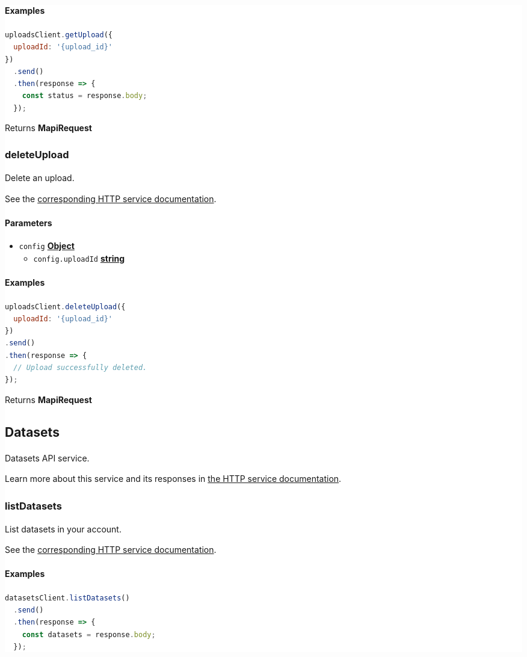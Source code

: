 #### Examples

```javascript
uploadsClient.getUpload({
  uploadId: '{upload_id}'
})
  .send()
  .then(response => {
    const status = response.body;
  });
```

Returns **MapiRequest** 

### deleteUpload

Delete an upload.

See the [corresponding HTTP service documentation][214].

#### Parameters

-   `config` **[Object][196]** 
    -   `config.uploadId` **[string][197]** 

#### Examples

```javascript
uploadsClient.deleteUpload({
  uploadId: '{upload_id}'
})
.send()
.then(response => {
  // Upload successfully deleted.
});
```

Returns **MapiRequest** 

## Datasets

Datasets API service.

Learn more about this service and its responses in
[the HTTP service documentation][215].

### listDatasets

List datasets in your account.

See the [corresponding HTTP service documentation][216].

#### Examples

```javascript
datasetsClient.listDatasets()
  .send()
  .then(response => {
    const datasets = response.body;
  });
```


[1]: #styles
[2]: #getstyle
[3]: #parameters
[4]: #examples
[5]: #createstyle
[6]: #parameters-1
[7]: #examples-1
[8]: #updatestyle
[9]: #parameters-2
[10]: #examples-2
[11]: #deletestyle
[12]: #parameters-3
[13]: #examples-3
[14]: #liststyles
[15]: #parameters-4
[16]: #examples-4
[17]: #putstyleicon
[18]: #parameters-5
[19]: #examples-5
[20]: #deletestyleicon
[21]: #parameters-6
[22]: #examples-6
[23]: #getstylesprite
[24]: #parameters-7
[25]: #examples-7
[26]: #getfontglyphrange
[27]: #parameters-8
[28]: #examples-8
[29]: #getembeddablehtml
[30]: #parameters-9
[31]: #static
[32]: #getstaticimage
[33]: #parameters-10
[34]: #examples-9
[35]: #uploads
[36]: #listuploads
[37]: #parameters-11
[38]: #examples-10
[39]: #createuploadcredentials
[40]: #examples-11
[41]: #createupload
[42]: #parameters-12
[43]: #examples-12
[44]: #getupload
[45]: #parameters-13
[46]: #examples-13
[47]: #deleteupload
[48]: #parameters-14
[49]: #examples-14
[50]: #datasets
[51]: #listdatasets
[52]: #examples-15
[53]: #createdataset
[54]: #parameters-15
[55]: #examples-16
[56]: #getmetadata
[57]: #parameters-16
[58]: #examples-17
[59]: #updatemetadata
[60]: #parameters-17
[61]: #examples-18
[62]: #deletedataset
[63]: #parameters-18
[64]: #examples-19
[65]: #listfeatures
[66]: #parameters-19
[67]: #examples-20
[68]: #putfeature
[69]: #parameters-20
[70]: #examples-21
[71]: #getfeature
[72]: #parameters-21
[73]: #examples-22
[74]: #deletefeature
[75]: #parameters-22
[76]: #examples-23
[77]: #tilequery
[78]: #listfeatures-1
[79]: #parameters-23
[80]: #examples-24
[81]: #tilesets
[82]: #listtilesets
[83]: #parameters-24
[84]: #examples-25
[85]: #deletetilesetsource
[86]: #parameters-25
[87]: #examples-26
[88]: #deletetilesetsource-1
[89]: #parameters-26
[90]: #examples-27
[91]: #tilejsonmetadata
[92]: #parameters-27
[93]: #createtilesetsource
[94]: #parameters-28
[95]: #examples-28
[96]: #gettilesetsource
[97]: #parameters-29
[98]: #examples-29
[99]: #listtilesetsources
[100]: #parameters-30
[101]: #examples-30
[102]: #createtileset
[103]: #parameters-31
[104]: #examples-31
[105]: #publishtileset
[106]: #parameters-32
[107]: #examples-32
[108]: #tilesetstatus
[109]: #parameters-33
[110]: #examples-33
[111]: #tilesetjob
[112]: #parameters-34
[113]: #examples-34
[114]: #listtilesetjobs
[115]: #parameters-35
[116]: #examples-35
[117]: #gettilesetsqueue
[118]: #examples-36
[119]: #validaterecipe
[120]: #parameters-36
[121]: #examples-37
[122]: #getrecipe
[123]: #parameters-37
[124]: #examples-38
[125]: #updaterecipe
[126]: #parameters-38
[127]: #examples-39
[128]: #geocoding
[129]: #forwardgeocode
[130]: #parameters-39
[131]: #examples-40
[132]: #reversegeocode
[133]: #parameters-40
[134]: #examples-41
[135]: #directions
[136]: #getdirections
[137]: #parameters-41
[138]: #examples-42
[139]: #mapmatching
[140]: #getmatch
[141]: #parameters-42
[142]: #examples-43
[143]: #matrix
[144]: #getmatrix
[145]: #parameters-43
[146]: #examples-44
[147]: #optimization
[148]: #getoptimization
[149]: #parameters-44
[150]: #tokens
[151]: #listtokens
[152]: #examples-45
[153]: #createtoken
[154]: #parameters-45
[155]: #examples-46
[156]: #createtemporarytoken
[157]: #parameters-46
[158]: #examples-47
[159]: #updatetoken
[160]: #parameters-47
[161]: #examples-48
[162]: #gettoken
[163]: #examples-49
[164]: #deletetoken
[165]: #parameters-48
[166]: #examples-50
[167]: #listscopes
[168]: #examples-51
[169]: #data-structures
[170]: #directionswaypoint
[171]: #properties
[172]: #mapmatchingpoint
[173]: #properties-1
[174]: #matrixpoint
[175]: #properties-2
[176]: #optimizationwaypoint
[177]: #properties-3
[178]: #simplemarkeroverlay
[179]: #properties-4
[180]: #custommarkeroverlay
[181]: #properties-5
[182]: #pathoverlay
[183]: #properties-6
[184]: #geojsonoverlay
[185]: #properties-7
[186]: #uploadablefile
[187]: #coordinates
[188]: #boundingbox
[189]: #isochrone
[190]: #getcontours
[191]: #parameters-49
[192]: #distribution
[193]: #properties-8
[194]: https://docs.mapbox.com/api/maps/#styles
[195]: https://docs.mapbox.com/api/maps/#retrieve-a-style
[196]: https://developer.mozilla.org/docs/Web/JavaScript/Reference/Global_Objects/Object
[197]: https://developer.mozilla.org/docs/Web/JavaScript/Reference/Global_Objects/String
[198]: https://developer.mozilla.org/docs/Web/JavaScript/Reference/Global_Objects/Boolean
[199]: https://docs.mapbox.com/api/maps/#create-a-style
[200]: https://docs.mapbox.com/api/maps/#update-a-style
[201]: https://developer.mozilla.org/docs/Web/JavaScript/Reference/Global_Objects/Number
[202]: https://developer.mozilla.org/docs/Web/JavaScript/Reference/Global_Objects/Date
[203]: #uploadablefile
[204]: https://docs.mapbox.com/api/maps/#retrieve-a-sprite-image-or-json
[205]: https://docs.mapbox.com/api/maps/#retrieve-font-glyph-ranges
[206]: https://developer.mozilla.org/docs/Web/JavaScript/Reference/Global_Objects/Array
[207]: https://docs.mapbox.com/api/maps/#request-embeddable-html
[208]: https://docs.mapbox.com/api/maps/#static-images
[209]: https://docs.mapbox.com/api/maps/#uploads
[210]: https://docs.mapbox.com/api/maps/#retrieve-recent-upload-statuses
[211]: https://docs.mapbox.com/api/maps/#retrieve-s3-credentials
[212]: https://docs.mapbox.com/api/maps/#create-an-upload
[213]: https://docs.mapbox.com/api/maps/#retrieve-upload-status
[214]: https://docs.mapbox.com/api/maps/#remove-an-upload-status
[215]: https://docs.mapbox.com/api/maps/#datasets
[216]: https://docs.mapbox.com/api/maps/#list-datasets
[217]: https://docs.mapbox.com/api/maps/#create-a-dataset
[218]: https://docs.mapbox.com/api/maps/#retrieve-a-dataset
[219]: https://docs.mapbox.com/api/maps/#update-a-dataset
[220]: https://docs.mapbox.com/api/maps/#delete-a-dataset
[221]: https://docs.mapbox.com/api/maps/#list-features
[222]: https://docs.mapbox.com/api/maps/#insert-or-update-a-feature
[223]: https://docs.mapbox.com/api/maps/#retrieve-a-feature
[224]: https://docs.mapbox.com/api/maps/#delete-a-feature
[225]: https://docs.mapbox.com/api/maps/#tilequery
[226]: #coordinates
[227]: https://docs.mapbox.com/api/maps/#tilesets
[228]: https://docs.mapbox.com/help/troubleshooting/tileset-recipe-reference/
[229]: https://docs.mapbox.com/api/search/#geocoding
[230]: https://docs.mapbox.com/api/search/#forward-geocoding
[231]: https://en.wikipedia.org/wiki/ISO_3166-1_alpha-2
[232]: #boundingbox
[233]: https://en.wikipedia.org/wiki/IETF_language_tag
[234]: https://en.wikipedia.org/wiki/List_of_ISO_639-1_codes
[235]: https://docs.mapbox.com/api/search/#reverse-geocoding
[236]: https://docs.mapbox.com/api/navigation/#directions
[237]: #directionswaypoint
[238]: https://docs.mapbox.com/api/navigation/#instructions-languages
[239]: https://docs.mapbox.com/api/navigation/#map-matching
[240]: #mapmatchingpoint
[241]: https://docs.mapbox.com/api/navigation/#matrix
[242]: #matrixpoint
[243]: https://docs.mapbox.com/api/navigation/#optimization
[244]: #optimizationwaypoint
[245]: #distribution
[246]: https://docs.mapbox.com/api/accounts/#tokens
[247]: https://docs.mapbox.com/api/accounts/#list-tokens
[248]: https://docs.mapbox.com/api/accounts/#create-a-token
[249]: https://docs.mapbox.com/api/accounts/#create-a-temporary-token
[250]: https://docs.mapbox.com/api/accounts/#update-a-token
[251]: https://docs.mapbox.com/api/accounts/#retrieve-a-token
[252]: https://docs.mapbox.com/api/accounts/#delete-a-token
[253]: https://docs.mapbox.com/api/accounts/#list-scopes
[254]: https://www.mapbox.com/maki/
[255]: https://developer.mozilla.org/docs/Web/API/Blob
[256]: https://developer.mozilla.org/docs/Web/JavaScript/Reference/Global_Objects/ArrayBuffer
[257]: https://docs.mapbox.com/api/navigation/#isochrone